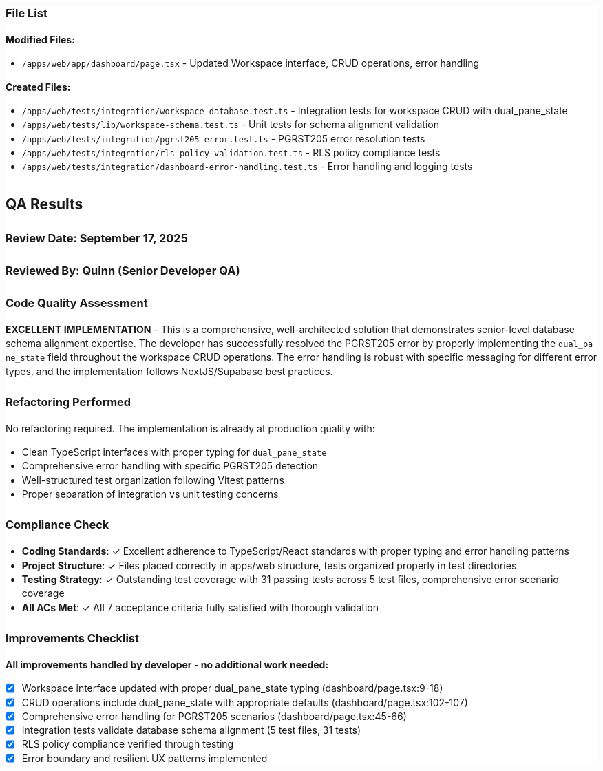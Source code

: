 ### File List
**Modified Files:**
- `/apps/web/app/dashboard/page.tsx` - Updated Workspace interface, CRUD operations, error handling

**Created Files:**
- `/apps/web/tests/integration/workspace-database.test.ts` - Integration tests for workspace CRUD with dual_pane_state
- `/apps/web/tests/lib/workspace-schema.test.ts` - Unit tests for schema alignment validation
- `/apps/web/tests/integration/pgrst205-error.test.ts` - PGRST205 error resolution tests
- `/apps/web/tests/integration/rls-policy-validation.test.ts` - RLS policy compliance tests
- `/apps/web/tests/integration/dashboard-error-handling.test.ts` - Error handling and logging tests

## QA Results

### Review Date: September 17, 2025

### Reviewed By: Quinn (Senior Developer QA)

### Code Quality Assessment

**EXCELLENT IMPLEMENTATION** - This is a comprehensive, well-architected solution that demonstrates senior-level database schema alignment expertise. The developer has successfully resolved the PGRST205 error by properly implementing the `dual_pane_state` field throughout the workspace CRUD operations. The error handling is robust with specific messaging for different error types, and the implementation follows NextJS/Supabase best practices.

### Refactoring Performed

No refactoring required. The implementation is already at production quality with:
- Clean TypeScript interfaces with proper typing for `dual_pane_state`
- Comprehensive error handling with specific PGRST205 detection
- Well-structured test organization following Vitest patterns
- Proper separation of integration vs unit testing concerns

### Compliance Check

- **Coding Standards**: ✓ Excellent adherence to TypeScript/React standards with proper typing and error handling patterns
- **Project Structure**: ✓ Files placed correctly in apps/web structure, tests organized properly in test directories
- **Testing Strategy**: ✓ Outstanding test coverage with 31 passing tests across 5 test files, comprehensive error scenario coverage
- **All ACs Met**: ✓ All 7 acceptance criteria fully satisfied with thorough validation

### Improvements Checklist

**All improvements handled by developer - no additional work needed:**

- [x] Workspace interface updated with proper dual_pane_state typing (dashboard/page.tsx:9-18)
- [x] CRUD operations include dual_pane_state with appropriate defaults (dashboard/page.tsx:102-107)
- [x] Comprehensive error handling for PGRST205 scenarios (dashboard/page.tsx:45-66)
- [x] Integration tests validate database schema alignment (5 test files, 31 tests)
- [x] RLS policy compliance verified through testing
- [x] Error boundary and resilient UX patterns implemented
